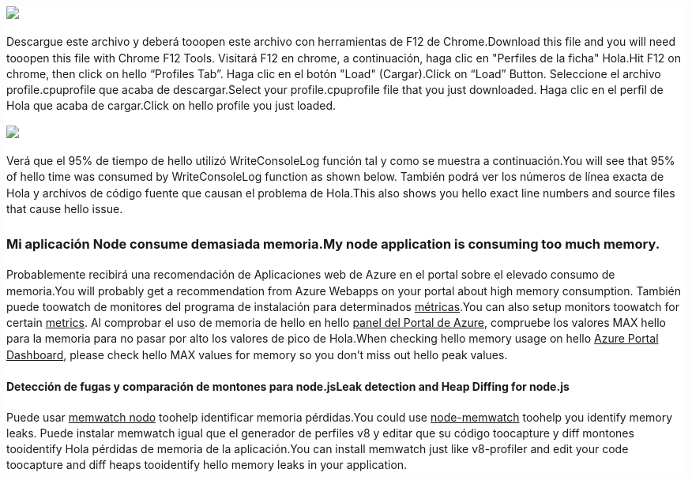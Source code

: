 ![](./media/app-service-web-nodejs-best-practices-and-troubleshoot-guide/scm_profile.cpuprofile.png)

<span data-ttu-id="3c936-217">Descargue este archivo y deberá tooopen este archivo con herramientas de F12 de Chrome.</span><span class="sxs-lookup"><span data-stu-id="3c936-217">Download this file and you will need tooopen this file with Chrome F12 Tools.</span></span> <span data-ttu-id="3c936-218">Visitará F12 en chrome, a continuación, haga clic en "Perfiles de la ficha" Hola.</span><span class="sxs-lookup"><span data-stu-id="3c936-218">Hit F12 on chrome, then click on hello “Profiles Tab”.</span></span> <span data-ttu-id="3c936-219">Haga clic en el botón "Load" (Cargar).</span><span class="sxs-lookup"><span data-stu-id="3c936-219">Click on “Load” Button.</span></span> <span data-ttu-id="3c936-220">Seleccione el archivo profile.cpuprofile que acaba de descargar.</span><span class="sxs-lookup"><span data-stu-id="3c936-220">Select your profile.cpuprofile file that you just downloaded.</span></span> <span data-ttu-id="3c936-221">Haga clic en el perfil de Hola que acaba de cargar.</span><span class="sxs-lookup"><span data-stu-id="3c936-221">Click on hello profile you just loaded.</span></span>

![](./media/app-service-web-nodejs-best-practices-and-troubleshoot-guide/chrome_tools_view.png)

<span data-ttu-id="3c936-222">Verá que el 95% de tiempo de hello utilizó WriteConsoleLog función tal y como se muestra a continuación.</span><span class="sxs-lookup"><span data-stu-id="3c936-222">You will see that 95% of hello time was consumed by WriteConsoleLog function as shown below.</span></span> <span data-ttu-id="3c936-223">También podrá ver los números de línea exacta de Hola y archivos de código fuente que causan el problema de Hola.</span><span class="sxs-lookup"><span data-stu-id="3c936-223">This also shows you hello exact line numbers and source files that cause hello issue.</span></span>

### <a name="my-node-application-is-consuming-too-much-memory"></a><span data-ttu-id="3c936-224">Mi aplicación Node consume demasiada memoria.</span><span class="sxs-lookup"><span data-stu-id="3c936-224">My node application is consuming too much memory.</span></span>
<span data-ttu-id="3c936-225">Probablemente recibirá una recomendación de Aplicaciones web de Azure en el portal sobre el elevado consumo de memoria.</span><span class="sxs-lookup"><span data-stu-id="3c936-225">You will probably get a recommendation from Azure Webapps on your portal about high memory consumption.</span></span> <span data-ttu-id="3c936-226">También puede toowatch de monitores del programa de instalación para determinados [métricas](web-sites-monitor.md).</span><span class="sxs-lookup"><span data-stu-id="3c936-226">You can also setup monitors toowatch for certain [metrics](web-sites-monitor.md).</span></span> <span data-ttu-id="3c936-227">Al comprobar el uso de memoria de hello en hello [panel del Portal de Azure](../application-insights/app-insights-web-monitor-performance.md), compruebe los valores MAX hello para la memoria para no pasar por alto los valores de pico de Hola.</span><span class="sxs-lookup"><span data-stu-id="3c936-227">When checking hello memory usage on hello [Azure Portal Dashboard](../application-insights/app-insights-web-monitor-performance.md), please check hello MAX values for memory so you don’t miss out hello peak values.</span></span>

#### <a name="leak-detection-and-heap-diffing-for-nodejs"></a><span data-ttu-id="3c936-228">Detección de fugas y comparación de montones para node.js</span><span class="sxs-lookup"><span data-stu-id="3c936-228">Leak detection and Heap Diffing for node.js</span></span>
<span data-ttu-id="3c936-229">Puede usar [memwatch nodo](https://github.com/lloyd/node-memwatch) toohelp identificar memoria pérdidas.</span><span class="sxs-lookup"><span data-stu-id="3c936-229">You could use [node-memwatch](https://github.com/lloyd/node-memwatch) toohelp you identify memory leaks.</span></span>
<span data-ttu-id="3c936-230">Puede instalar memwatch igual que el generador de perfiles v8 y editar que su código toocapture y diff montones tooidentify Hola pérdidas de memoria de la aplicación.</span><span class="sxs-lookup"><span data-stu-id="3c936-230">You can install memwatch just like v8-profiler and edit your code toocapture and diff heaps tooidentify hello memory leaks in your application.</span></span>
